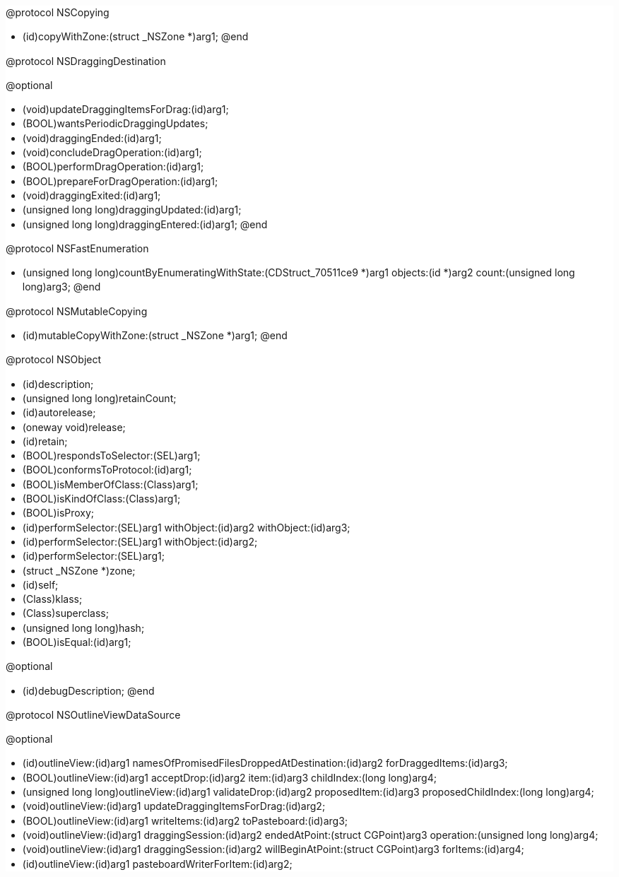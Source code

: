 @protocol NSCopying
- (id)copyWithZone:(struct _NSZone *)arg1;
@end

@protocol NSDraggingDestination <NSObject>

@optional
- (void)updateDraggingItemsForDrag:(id)arg1;
- (BOOL)wantsPeriodicDraggingUpdates;
- (void)draggingEnded:(id)arg1;
- (void)concludeDragOperation:(id)arg1;
- (BOOL)performDragOperation:(id)arg1;
- (BOOL)prepareForDragOperation:(id)arg1;
- (void)draggingExited:(id)arg1;
- (unsigned long long)draggingUpdated:(id)arg1;
- (unsigned long long)draggingEntered:(id)arg1;
@end

@protocol NSFastEnumeration
- (unsigned long long)countByEnumeratingWithState:(CDStruct_70511ce9 *)arg1 objects:(id *)arg2 count:(unsigned long long)arg3;
@end

@protocol NSMutableCopying
- (id)mutableCopyWithZone:(struct _NSZone *)arg1;
@end

@protocol NSObject
- (id)description;
- (unsigned long long)retainCount;
- (id)autorelease;
- (oneway void)release;
- (id)retain;
- (BOOL)respondsToSelector:(SEL)arg1;
- (BOOL)conformsToProtocol:(id)arg1;
- (BOOL)isMemberOfClass:(Class)arg1;
- (BOOL)isKindOfClass:(Class)arg1;
- (BOOL)isProxy;
- (id)performSelector:(SEL)arg1 withObject:(id)arg2 withObject:(id)arg3;
- (id)performSelector:(SEL)arg1 withObject:(id)arg2;
- (id)performSelector:(SEL)arg1;
- (struct _NSZone *)zone;
- (id)self;
- (Class)klass;
- (Class)superclass;
- (unsigned long long)hash;
- (BOOL)isEqual:(id)arg1;

@optional
- (id)debugDescription;
@end

@protocol NSOutlineViewDataSource <NSObject>

@optional
- (id)outlineView:(id)arg1 namesOfPromisedFilesDroppedAtDestination:(id)arg2 forDraggedItems:(id)arg3;
- (BOOL)outlineView:(id)arg1 acceptDrop:(id)arg2 item:(id)arg3 childIndex:(long long)arg4;
- (unsigned long long)outlineView:(id)arg1 validateDrop:(id)arg2 proposedItem:(id)arg3 proposedChildIndex:(long long)arg4;
- (void)outlineView:(id)arg1 updateDraggingItemsForDrag:(id)arg2;
- (BOOL)outlineView:(id)arg1 writeItems:(id)arg2 toPasteboard:(id)arg3;
- (void)outlineView:(id)arg1 draggingSession:(id)arg2 endedAtPoint:(struct CGPoint)arg3 operation:(unsigned long long)arg4;
- (void)outlineView:(id)arg1 draggingSession:(id)arg2 willBeginAtPoint:(struct CGPoint)arg3 forItems:(id)arg4;
- (id)outlineView:(id)arg1 pasteboardWriterForItem:(id)arg2;